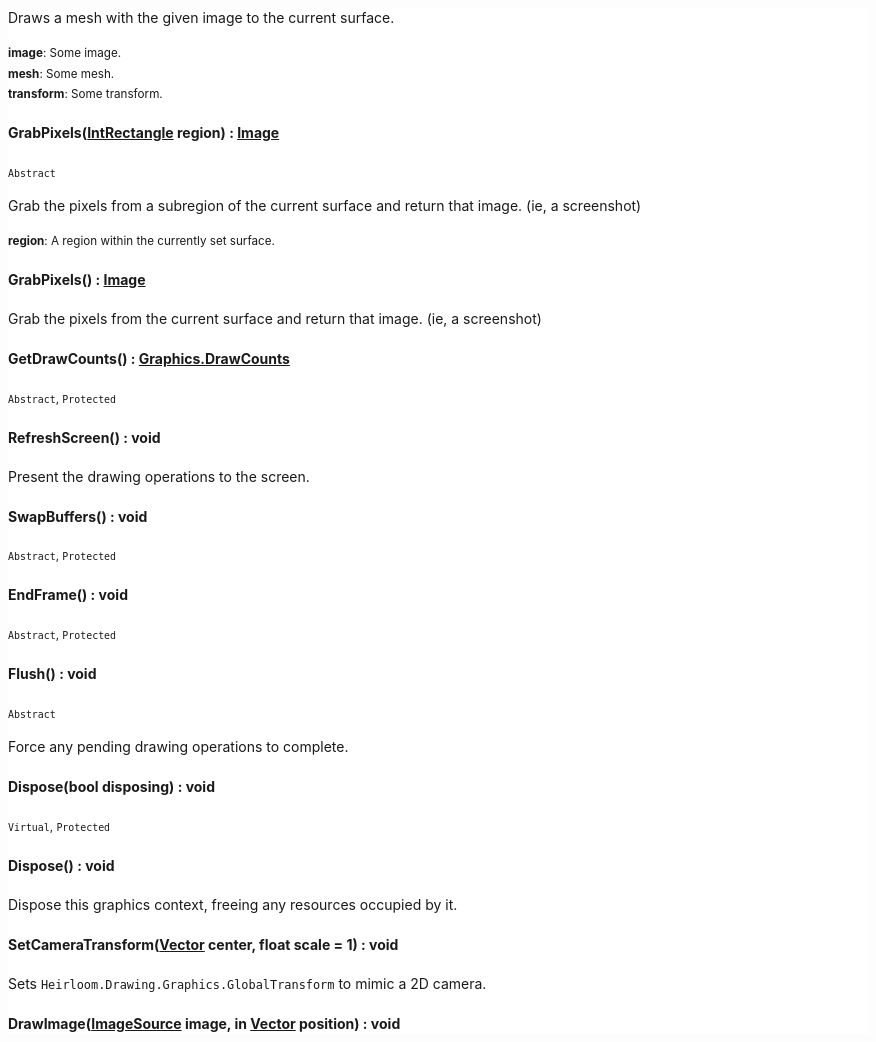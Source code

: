 Draws a mesh with the given image to the current surface.

<small>**image**: <param name="image">Some image.</param></small>  
<small>**mesh**: <param name="mesh">Some mesh.</param></small>  
<small>**transform**: <param name="transform">Some transform.</param></small>  

#### <a name="GRAEDDDAE23"></a>GrabPixels([IntRectangle](../Heirloom.Math/Heirloom.Math.IntRectangle.md) region) : [Image](Heirloom.Drawing.Image.md)
<small>`Abstract`</small>

Grab the pixels from a subregion of the current surface and return that image. (ie, a screenshot)

<small>**region**: <param name="region">A region within the currently set surface.</param></small>  

#### <a name="GRAF748E6A9"></a>GrabPixels() : [Image](Heirloom.Drawing.Image.md)

Grab the pixels from the current surface and return that image. (ie, a screenshot)

#### <a name="GET41ADC268"></a>GetDrawCounts() : [Graphics.DrawCounts](Heirloom.Drawing.Graphics.DrawCounts.md)
<small>`Abstract`, `Protected`</small>

#### <a name="REFB28DEE96"></a>RefreshScreen() : void

Present the drawing operations to the screen.

#### <a name="SWABF25FF09"></a>SwapBuffers() : void
<small>`Abstract`, `Protected`</small>

#### <a name="ENDE20271D1"></a>EndFrame() : void
<small>`Abstract`, `Protected`</small>

#### <a name="FLU2F0EB18F"></a>Flush() : void
<small>`Abstract`</small>

Force any pending drawing operations to complete.

#### <a name="DISD833FA7A"></a>Dispose(bool disposing) : void
<small>`Virtual`, `Protected`</small>


#### <a name="DIS4E62D250"></a>Dispose() : void

Dispose this graphics context, freeing any resources occupied by it.

#### <a name="SET55A77415"></a>SetCameraTransform([Vector](../Heirloom.Math/Heirloom.Math.Vector.md) center, float scale = 1) : void

Sets `Heirloom.Drawing.Graphics.GlobalTransform` to mimic a 2D camera.


#### <a name="DRA5AECA746"></a>DrawImage([ImageSource](Heirloom.Drawing.ImageSource.md) image, in [Vector](../Heirloom.Math/Heirloom.Math.Vector.md) position) : void
